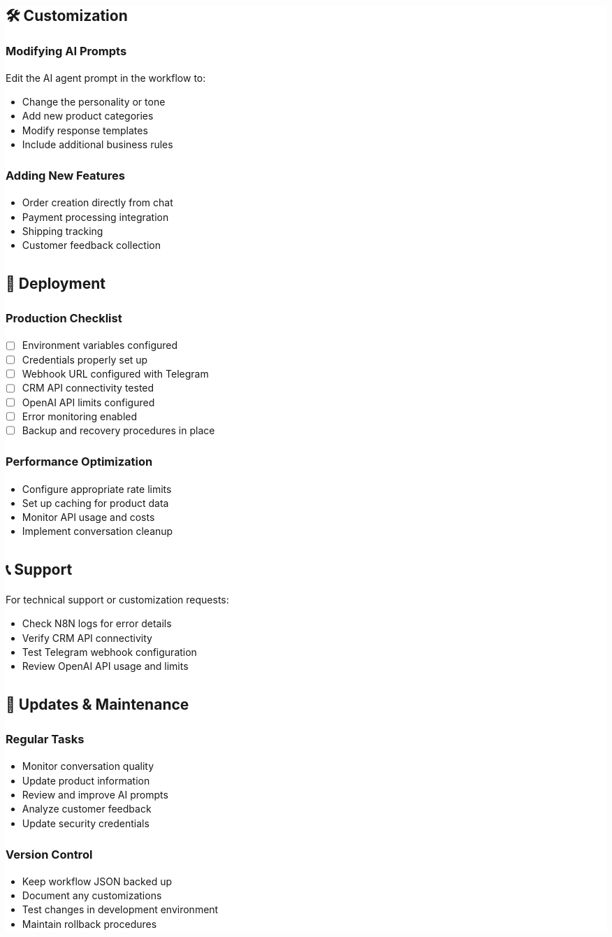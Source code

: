 ## 🛠️ Customization

### Modifying AI Prompts
Edit the AI agent prompt in the workflow to:
- Change the personality or tone
- Add new product categories
- Modify response templates
- Include additional business rules

### Adding New Features
- Order creation directly from chat
- Payment processing integration
- Shipping tracking
- Customer feedback collection

## 🚀 Deployment

### Production Checklist
- [ ] Environment variables configured
- [ ] Credentials properly set up
- [ ] Webhook URL configured with Telegram
- [ ] CRM API connectivity tested
- [ ] OpenAI API limits configured
- [ ] Error monitoring enabled
- [ ] Backup and recovery procedures in place

### Performance Optimization
- Configure appropriate rate limits
- Set up caching for product data
- Monitor API usage and costs
- Implement conversation cleanup

## 📞 Support

For technical support or customization requests:
- Check N8N logs for error details
- Verify CRM API connectivity
- Test Telegram webhook configuration
- Review OpenAI API usage and limits

## 🔄 Updates & Maintenance

### Regular Tasks
- Monitor conversation quality
- Update product information
- Review and improve AI prompts
- Analyze customer feedback
- Update security credentials

### Version Control
- Keep workflow JSON backed up
- Document any customizations
- Test changes in development environment
- Maintain rollback procedures
